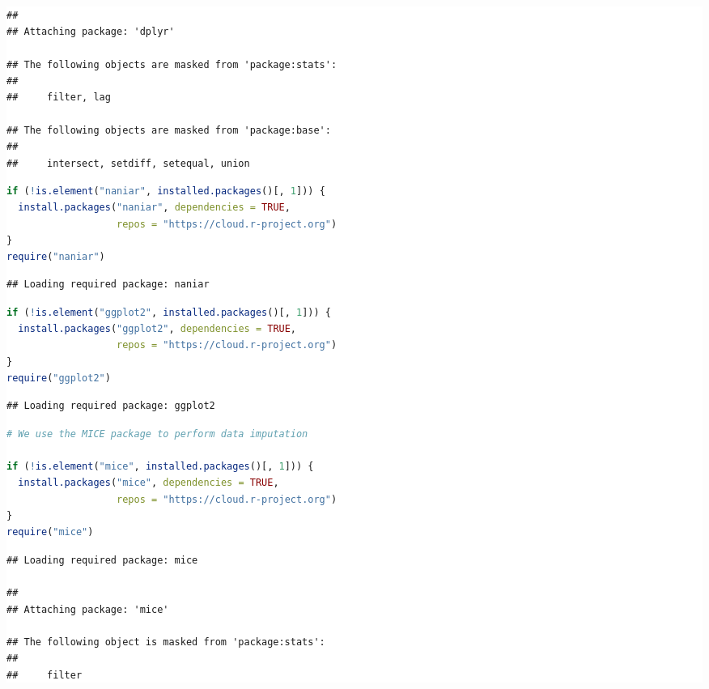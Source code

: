     ## 
    ## Attaching package: 'dplyr'

    ## The following objects are masked from 'package:stats':
    ## 
    ##     filter, lag

    ## The following objects are masked from 'package:base':
    ## 
    ##     intersect, setdiff, setequal, union

``` r
if (!is.element("naniar", installed.packages()[, 1])) {
  install.packages("naniar", dependencies = TRUE,
                   repos = "https://cloud.r-project.org")
}
require("naniar")
```

    ## Loading required package: naniar

``` r
if (!is.element("ggplot2", installed.packages()[, 1])) {
  install.packages("ggplot2", dependencies = TRUE,
                   repos = "https://cloud.r-project.org")
}
require("ggplot2")
```

    ## Loading required package: ggplot2

``` r
# We use the MICE package to perform data imputation

if (!is.element("mice", installed.packages()[, 1])) {
  install.packages("mice", dependencies = TRUE,
                   repos = "https://cloud.r-project.org")
}
require("mice")
```

    ## Loading required package: mice

    ## 
    ## Attaching package: 'mice'

    ## The following object is masked from 'package:stats':
    ## 
    ##     filter
